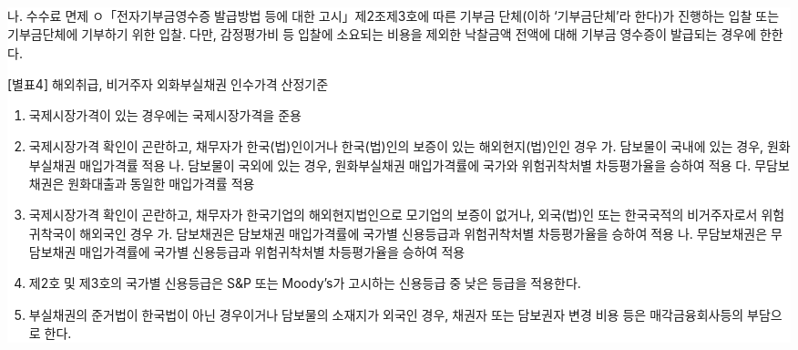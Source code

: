    나. 수수료 면제
ㅇ「전자기부금영수증 발급방법 등에 대한 고시」제2조제3호에 따른 기부금 단체(이하 ‘기부금단체’라 한다)가 진행하는 입찰 또는 기부금단체에 기부하기 위한 입찰. 다만, 감정평가비 등 입찰에 소요되는 비용을 제외한 낙찰금액 전액에 대해 기부금 영수증이 발급되는 경우에 한한다.

[별표4]
해외취급, 비거주자 외화부실채권 인수가격 산정기준

1. 국제시장가격이 있는 경우에는 국제시장가격을 준용

2. 국제시장가격 확인이 곤란하고, 채무자가 한국(법)인이거나 한국(법)인의 보증이 있는 해외현지(법)인인 경우
  가. 담보물이 국내에 있는 경우, 원화부실채권 매입가격률 적용
  나. 담보물이 국외에 있는 경우, 원화부실채권 매입가격률에 국가와 위험귀착처별 차등평가율을 승하여 적용
  다. 무담보채권은 원화대출과 동일한 매입가격률 적용

3. 국제시장가격 확인이 곤란하고, 채무자가 한국기업의 해외현지법인으로 모기업의 보증이 없거나, 외국(법)인 또는 한국국적의 비거주자로서 위험귀착국이 해외국인 경우
  가. 담보채권은 담보채권 매입가격률에 국가별 신용등급과 위험귀착처별 차등평가율을 승하여 적용
  나. 무담보채권은 무담보채권 매입가격률에 국가별 신용등급과 위험귀착처별 차등평가율을 승하여 적용

4. 제2호 및 제3호의 국가별 신용등급은 S&P 또는 Moody’s가 고시하는 신용등급 중 낮은 등급을 적용한다.

5. 부실채권의 준거법이 한국법이 아닌 경우이거나 담보물의 소재지가 외국인 경우, 채권자 또는 담보권자 변경 비용 등은 매각금융회사등의 부담으로 한다.
